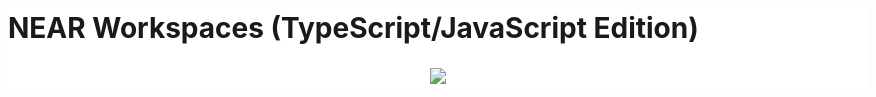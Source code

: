 # NEAR Workspaces (TypeScript/JavaScript Edition)

<div style="text-align:center;">
    
![](https://i.imgur.com/naPDKF5.jpg)
    
</div>

<div style="text-align:center"}>

